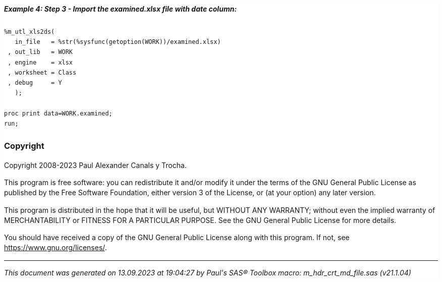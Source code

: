##### Example 4: Step 3 - Import the examined.xlsx file with date column:
```sas
%m_utl_xls2ds(
   in_file   = %str(%sysfunc(getoption(WORK))/examined.xlsx)
 , out_lib   = WORK
 , engine    = xlsx
 , worksheet = Class
 , debug     = Y
   );

proc print data=WORK.examined;
run;
```

### Copyright
Copyright 2008-2023 Paul Alexander Canals y Trocha. 
 
This program is free software: you can redistribute it and/or modify 
it under the terms of the GNU General Public License as published by 
the Free Software Foundation, either version 3 of the License, or 
(at your option) any later version. 
 
This program is distributed in the hope that it will be useful, 
but WITHOUT ANY WARRANTY; without even the implied warranty of 
MERCHANTABILITY or FITNESS FOR A PARTICULAR PURPOSE. See the 
GNU General Public License for more details. 
 
You should have received a copy of the GNU General Public License 
along with this program. If not, see <https://www.gnu.org/licenses/>. 


***
*This document was generated on 13.09.2023 at 19:04:27  by Paul's SAS&reg; Toolbox macro: m_hdr_crt_md_file.sas (v21.1.04)*
